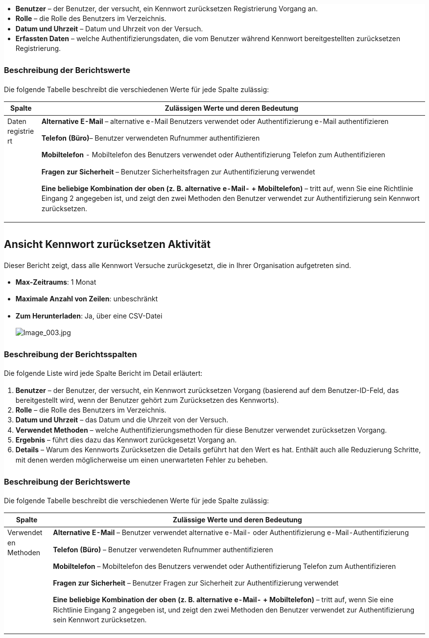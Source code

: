 - **Benutzer** – der Benutzer, der versucht, ein Kennwort zurücksetzen Registrierung Vorgang an.
- **Rolle** – die Rolle des Benutzers im Verzeichnis.
- **Datum und Uhrzeit** – Datum und Uhrzeit von der Versuch.
- **Erfassten Daten** – welche Authentifizierungsdaten, die vom Benutzer während Kennwort bereitgestellten zurücksetzen Registrierung.

### <a name="description-of-report-values"></a>Beschreibung der Berichtswerte
Die folgende Tabelle beschreibt die verschiedenen Werte für jede Spalte zulässig:

Spalte|Zulässigen Werte und deren Bedeutung
---|---
Daten registriert| **Alternative E-Mail** – alternative e-Mail Benutzers verwendet oder Authentifizierung e-Mail authentifizieren<p><p>**Telefon (Büro)**– Benutzer verwendeten Rufnummer authentifizieren<p>**Mobiltelefon** - Mobiltelefon des Benutzers verwendet oder Authentifizierung Telefon zum Authentifizieren<p>**Fragen zur Sicherheit** – Benutzer Sicherheitsfragen zur Authentifizierung verwendet<p>**Eine beliebige Kombination der oben (z. B. alternative e-Mail- + Mobiltelefon)** – tritt auf, wenn Sie eine Richtlinie Eingang 2 angegeben ist, und zeigt den zwei Methoden den Benutzer verwendet zur Authentifizierung sein Kennwort zurücksetzen.

## <a name="view-password-reset-activity"></a>Ansicht Kennwort zurücksetzen Aktivität

Dieser Bericht zeigt, dass alle Kennwort Versuche zurückgesetzt, die in Ihrer Organisation aufgetreten sind.

- **Max-Zeitraums**: 1 Monat
- **Maximale Anzahl von Zeilen**: unbeschränkt
- **Zum Herunterladen**: Ja, über eine CSV-Datei

    ![][003]

### <a name="description-of-report-columns"></a>Beschreibung der Berichtsspalten
Die folgende Liste wird jede Spalte Bericht im Detail erläutert:

1. **Benutzer** – der Benutzer, der versucht, ein Kennwort zurücksetzen Vorgang (basierend auf dem Benutzer-ID-Feld, das bereitgestellt wird, wenn der Benutzer gehört zum Zurücksetzen des Kennworts).
2. **Rolle** – die Rolle des Benutzers im Verzeichnis.
3. **Datum und Uhrzeit** – das Datum und die Uhrzeit von der Versuch.
4. **Verwendet Methoden** – welche Authentifizierungsmethoden für diese Benutzer verwendet zurücksetzen Vorgang.
5. **Ergebnis** – führt dies dazu das Kennwort zurückgesetzt Vorgang an.
6. **Details** – Warum des Kennworts Zurücksetzen die Details geführt hat den Wert es hat.  Enthält auch alle Reduzierung Schritte, mit denen werden möglicherweise um einen unerwarteten Fehler zu beheben.

### <a name="description-of-report-values"></a>Beschreibung der Berichtswerte
Die folgende Tabelle beschreibt die verschiedenen Werte für jede Spalte zulässig:

Spalte|Zulässige Werte und deren Bedeutung
---|---
Verwendeten Methoden|**Alternative E-Mail** – Benutzer verwendet alternative e-Mail- oder Authentifizierung e-Mail-Authentifizierung<p>**Telefon (Büro)** – Benutzer verwendeten Rufnummer authentifizieren<p>**Mobiltelefon** – Mobiltelefon des Benutzers verwendet oder Authentifizierung Telefon zum Authentifizieren<p>**Fragen zur Sicherheit** – Benutzer Fragen zur Sicherheit zur Authentifizierung verwendet<p>**Eine beliebige Kombination der oben (z. B. alternative e-Mail- + Mobiltelefon)** – tritt auf, wenn Sie eine Richtlinie Eingang 2 angegeben ist, und zeigt den zwei Methoden den Benutzer verwendet zur Authentifizierung sein Kennwort zurücksetzen.

[001]: ./media/active-directory-passwords-get-insights/001.jpg "Image_001.jpg"
[002]: ./media/active-directory-passwords-get-insights/002.jpg "Image_002.jpg"
[003]: ./media/active-directory-passwords-get-insights/003.jpg "Image_003.jpg"